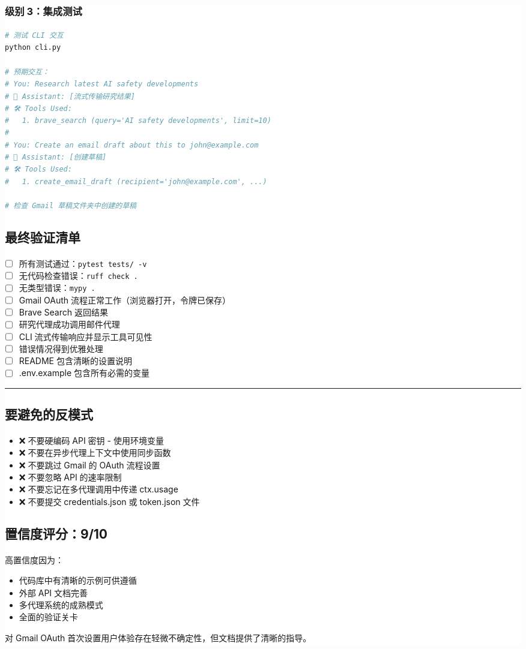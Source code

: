 ### 级别 3：集成测试
```bash
# 测试 CLI 交互
python cli.py

# 预期交互：
# You: Research latest AI safety developments
# 🤖 Assistant: [流式传输研究结果]
# 🛠 Tools Used:
#   1. brave_search (query='AI safety developments', limit=10)
#
# You: Create an email draft about this to john@example.com  
# 🤖 Assistant: [创建草稿]
# 🛠 Tools Used:
#   1. create_email_draft (recipient='john@example.com', ...)

# 检查 Gmail 草稿文件夹中创建的草稿
```

## 最终验证清单
- [ ] 所有测试通过：`pytest tests/ -v`
- [ ] 无代码检查错误：`ruff check .`
- [ ] 无类型错误：`mypy .`
- [ ] Gmail OAuth 流程正常工作（浏览器打开，令牌已保存）
- [ ] Brave Search 返回结果
- [ ] 研究代理成功调用邮件代理
- [ ] CLI 流式传输响应并显示工具可见性
- [ ] 错误情况得到优雅处理
- [ ] README 包含清晰的设置说明
- [ ] .env.example 包含所有必需的变量

---

## 要避免的反模式
- ❌ 不要硬编码 API 密钥 - 使用环境变量
- ❌ 不要在异步代理上下文中使用同步函数
- ❌ 不要跳过 Gmail 的 OAuth 流程设置
- ❌ 不要忽略 API 的速率限制
- ❌ 不要忘记在多代理调用中传递 ctx.usage
- ❌ 不要提交 credentials.json 或 token.json 文件

## 置信度评分：9/10

高置信度因为：
- 代码库中有清晰的示例可供遵循
- 外部 API 文档完善
- 多代理系统的成熟模式
- 全面的验证关卡

对 Gmail OAuth 首次设置用户体验存在轻微不确定性，但文档提供了清晰的指导。